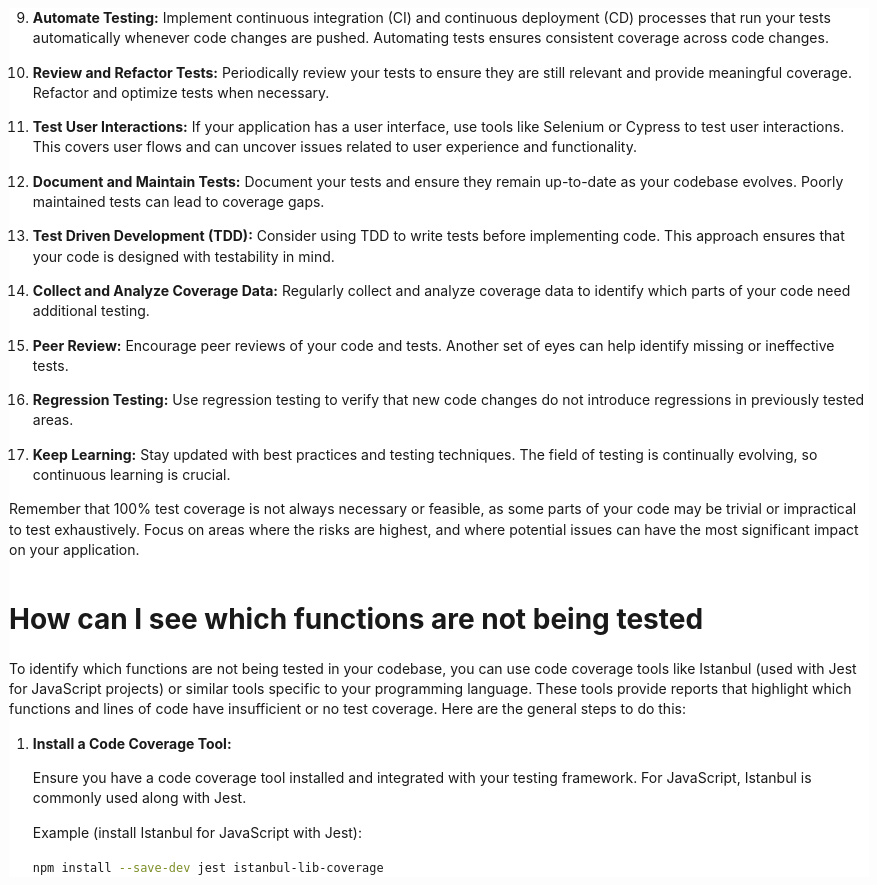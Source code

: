 9. **Automate Testing:**
   Implement continuous integration (CI) and continuous deployment (CD) processes that run your tests automatically whenever code changes are pushed. Automating tests ensures consistent coverage across code changes.

10. **Review and Refactor Tests:**
    Periodically review your tests to ensure they are still relevant and provide meaningful coverage. Refactor and optimize tests when necessary.

11. **Test User Interactions:**
    If your application has a user interface, use tools like Selenium or Cypress to test user interactions. This covers user flows and can uncover issues related to user experience and functionality.

12. **Document and Maintain Tests:**
    Document your tests and ensure they remain up-to-date as your codebase evolves. Poorly maintained tests can lead to coverage gaps.

13. **Test Driven Development (TDD):**
    Consider using TDD to write tests before implementing code. This approach ensures that your code is designed with testability in mind.

14. **Collect and Analyze Coverage Data:**
    Regularly collect and analyze coverage data to identify which parts of your code need additional testing.

15. **Peer Review:**
    Encourage peer reviews of your code and tests. Another set of eyes can help identify missing or ineffective tests.

16. **Regression Testing:**
    Use regression testing to verify that new code changes do not introduce regressions in previously tested areas.

17. **Keep Learning:**
    Stay updated with best practices and testing techniques. The field of testing is continually evolving, so continuous learning is crucial.

Remember that 100% test coverage is not always necessary or feasible, as some parts of your code may be trivial or impractical to test exhaustively. Focus on areas where the risks are highest, and where potential issues can have the most significant impact on your application.

# How can I see which functions are not being tested

To identify which functions are not being tested in your codebase, you can use code coverage tools like Istanbul (used with Jest for JavaScript projects) or similar tools specific to your programming language. These tools provide reports that highlight which functions and lines of code have insufficient or no test coverage. Here are the general steps to do this:

1. **Install a Code Coverage Tool:**

   Ensure you have a code coverage tool installed and integrated with your testing framework. For JavaScript, Istanbul is commonly used along with Jest.

   Example (install Istanbul for JavaScript with Jest):
   ```bash
   npm install --save-dev jest istanbul-lib-coverage
   ```
